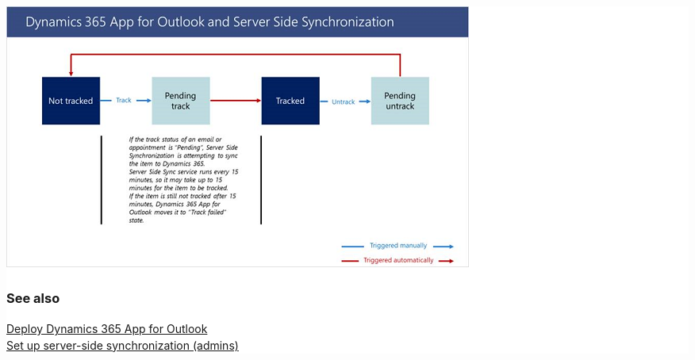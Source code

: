![Outlook app server side sync](media/Outlook_app_server_side_sync.png "Outlook app server side sync")

### See also  
 [Deploy Dynamics 365 App for Outlook](deploy-dynamics-365-app-for-outlook.md)   
 [Set up server-side synchronization (admins)](../admin/set-up-server-side-synchronization-of-email-appointments-contacts-and-tasks.md)   

